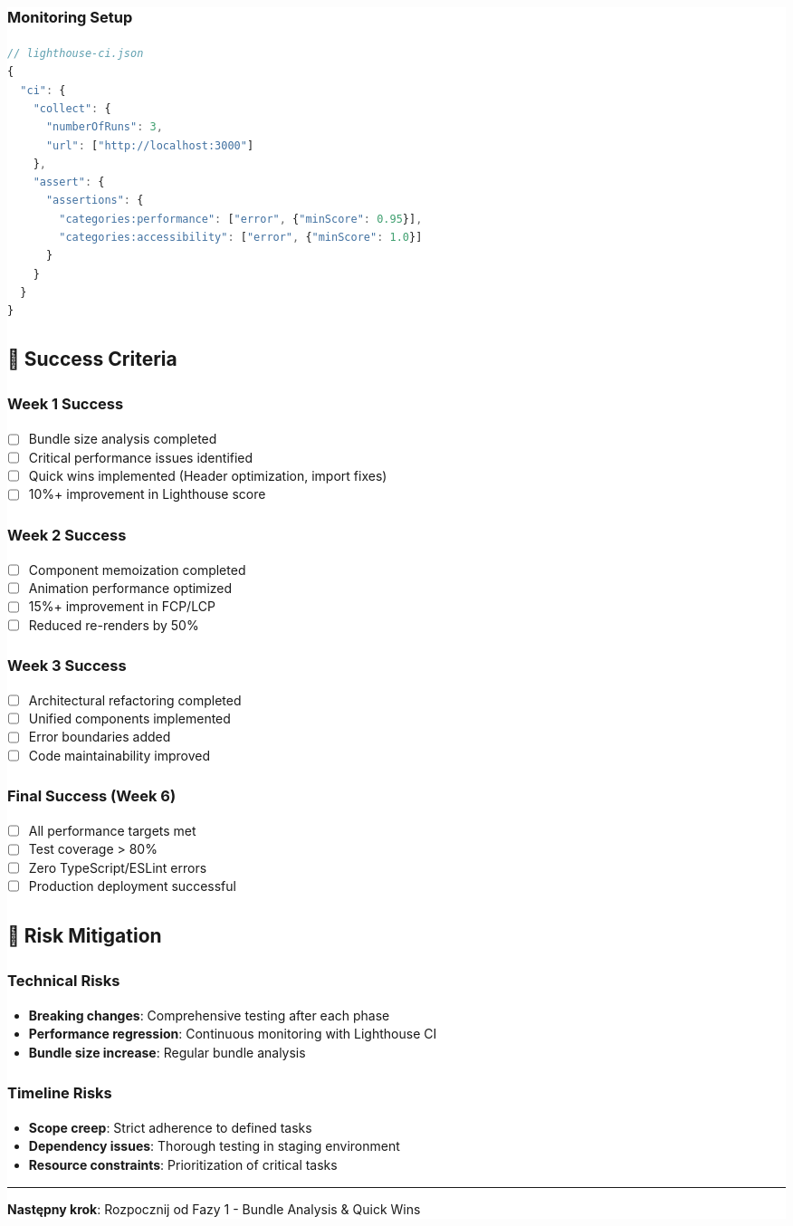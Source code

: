 ### Monitoring Setup
```javascript
// lighthouse-ci.json
{
  "ci": {
    "collect": {
      "numberOfRuns": 3,
      "url": ["http://localhost:3000"]
    },
    "assert": {
      "assertions": {
        "categories:performance": ["error", {"minScore": 0.95}],
        "categories:accessibility": ["error", {"minScore": 1.0}]
      }
    }
  }
}
```

## 🎯 Success Criteria

### Week 1 Success
- [ ] Bundle size analysis completed
- [ ] Critical performance issues identified
- [ ] Quick wins implemented (Header optimization, import fixes)
- [ ] 10%+ improvement in Lighthouse score

### Week 2 Success  
- [ ] Component memoization completed
- [ ] Animation performance optimized
- [ ] 15%+ improvement in FCP/LCP
- [ ] Reduced re-renders by 50%

### Week 3 Success
- [ ] Architectural refactoring completed
- [ ] Unified components implemented
- [ ] Error boundaries added
- [ ] Code maintainability improved

### Final Success (Week 6)
- [ ] All performance targets met
- [ ] Test coverage > 80%
- [ ] Zero TypeScript/ESLint errors
- [ ] Production deployment successful

## 🚨 Risk Mitigation

### Technical Risks
- **Breaking changes**: Comprehensive testing after each phase
- **Performance regression**: Continuous monitoring with Lighthouse CI
- **Bundle size increase**: Regular bundle analysis

### Timeline Risks
- **Scope creep**: Strict adherence to defined tasks
- **Dependency issues**: Thorough testing in staging environment
- **Resource constraints**: Prioritization of critical tasks

---

**Następny krok**: Rozpocznij od Fazy 1 - Bundle Analysis & Quick Wins
